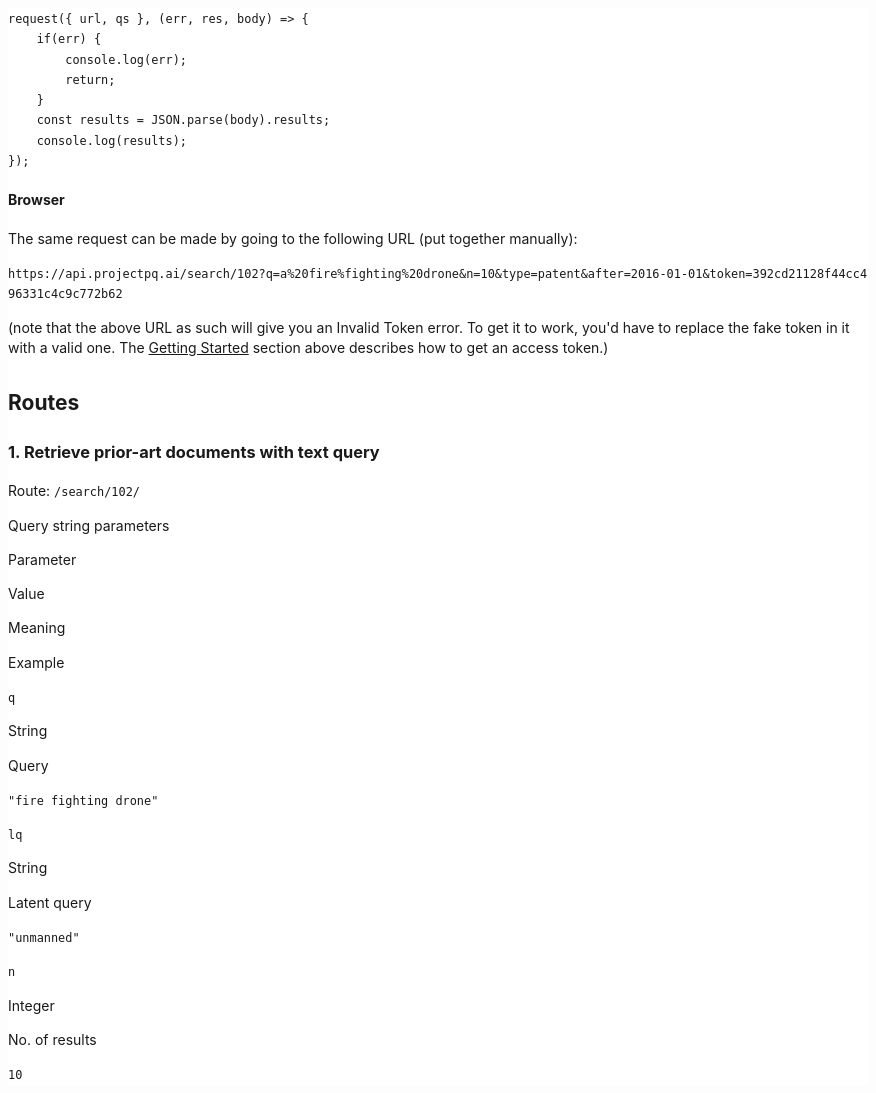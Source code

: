     request({ url, qs }, (err, res, body) => {
        if(err) {
            console.log(err);
            return;
        }
        const results = JSON.parse(body).results;
        console.log(results);
    });
    

#### Browser

The same request can be made by going to the following URL (put together manually):

`https://api.projectpq.ai/search/102?q=a%20fire%fighting%20drone&n=10&type=patent&after=2016-01-01&token=392cd21128f44cc496331c4c9c772b62`

(note that the above URL as such will give you an Invalid Token error. To get it to work, you'd have to replace the fake token in it with a valid one. The [Getting Started](#Getting%20started) section above describes how to get an access token.)

Routes
------

### 1\. Retrieve prior-art documents with text query

Route: `/search/102/`

Query string parameters

Parameter

Value

Meaning

Example

`q`

String

Query

`"fire fighting drone"`

`lq`

String

Latent query

`"unmanned"`

`n`

Integer

No. of results

`10`
